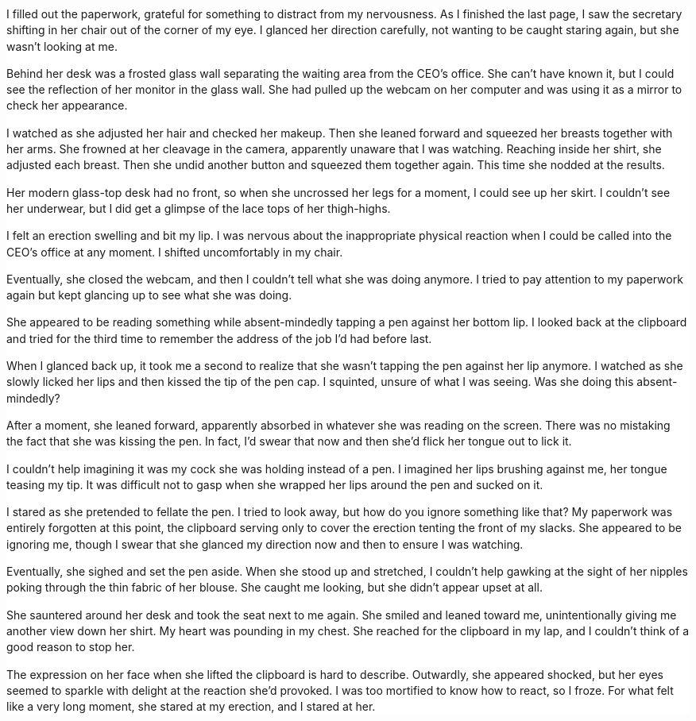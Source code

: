 I filled out the paperwork, grateful for something to distract from my nervousness. As I finished the last page, I saw the secretary shifting in her chair out of the corner of my eye. I glanced her direction carefully, not wanting to be caught staring again, but she wasn’t looking at me.

Behind her desk was a frosted glass wall separating the waiting area from the CEO’s office. She can’t have known it, but I could see the reflection of her monitor in the glass wall. She had pulled up the webcam on her computer and was using it as a mirror to check her appearance.

I watched as she adjusted her hair and checked her makeup. Then she leaned forward and squeezed her breasts together with her arms. She frowned at her cleavage in the camera, apparently unaware that I was watching. Reaching inside her shirt, she adjusted each breast. Then she undid another button and squeezed them together again. This time she nodded at the results.

Her modern glass-top desk had no front, so when she uncrossed her legs for a moment, I could see up her skirt. I couldn’t see her underwear, but I did get a glimpse of the lace tops of her thigh-highs.

I felt an erection swelling and bit my lip. I was nervous about the inappropriate physical reaction when I could be called into the CEO’s office at any moment. I shifted uncomfortably in my chair.

Eventually, she closed the webcam, and then I couldn’t tell what she was doing anymore. I tried to pay attention to my paperwork again but kept glancing up to see what she was doing.

She appeared to be reading something while absent-mindedly tapping a pen against her bottom lip. I looked back at the clipboard and tried for the third time to remember the address of the job I’d had before last.

When I glanced back up, it took me a second to realize that she wasn’t tapping the pen against her lip anymore. I watched as she slowly licked her lips and then kissed the tip of the pen cap. I squinted, unsure of what I was seeing. Was she doing this absent-mindedly?

After a moment, she leaned forward, apparently absorbed in whatever she was reading on the screen. There was no mistaking the fact that she was kissing the pen. In fact, I’d swear that now and then she’d flick her tongue out to lick it.

I couldn’t help imagining it was my cock she was holding instead of a pen. I imagined her lips brushing against me, her tongue teasing my tip. It was difficult not to gasp when she wrapped her lips around the pen and sucked on it.

I stared as she pretended to fellate the pen. I tried to look away, but how do you ignore something like that? My paperwork was entirely forgotten at this point, the clipboard serving only to cover the erection tenting the front of my slacks. She appeared to be ignoring me, though I swear that she glanced my direction now and then to ensure I was watching.

Eventually, she sighed and set the pen aside. When she stood up and stretched, I couldn’t help gawking at the sight of her nipples poking through the thin fabric of her blouse. She caught me looking, but she didn’t appear upset at all.

She sauntered around her desk and took the seat next to me again. She smiled and leaned toward me, unintentionally giving me another view down her shirt. My heart was pounding in my chest. She reached for the clipboard in my lap, and I couldn’t think of a good reason to stop her.

The expression on her face when she lifted the clipboard is hard to describe. Outwardly, she appeared shocked, but her eyes seemed to sparkle with delight at the reaction she’d provoked. I was too mortified to know how to react, so I froze. For what felt like a very long moment, she stared at my erection, and I stared at her.
